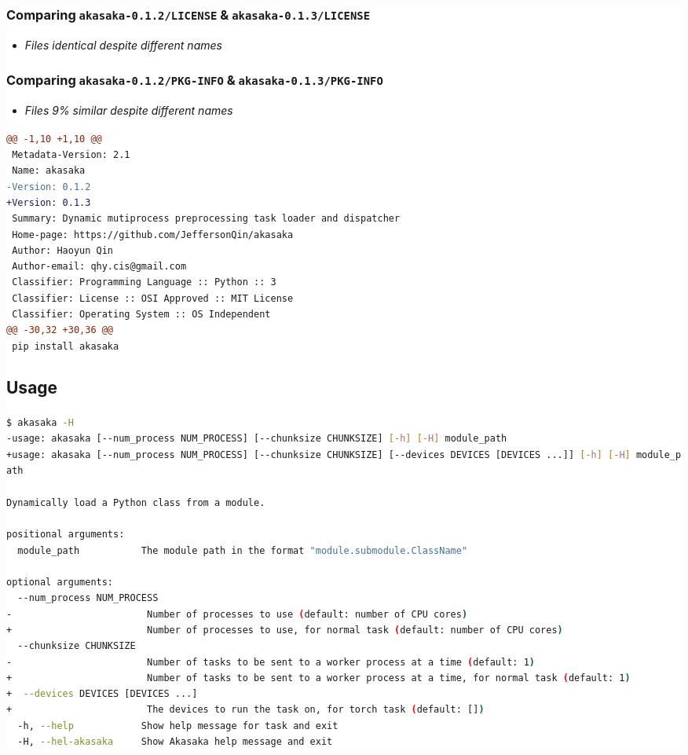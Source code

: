 ### Comparing `akasaka-0.1.2/LICENSE` & `akasaka-0.1.3/LICENSE`

 * *Files identical despite different names*

### Comparing `akasaka-0.1.2/PKG-INFO` & `akasaka-0.1.3/PKG-INFO`

 * *Files 9% similar despite different names*

```diff
@@ -1,10 +1,10 @@
 Metadata-Version: 2.1
 Name: akasaka
-Version: 0.1.2
+Version: 0.1.3
 Summary: Dynamic mutiprocess preprocessing task loader and dispatcher
 Home-page: https://github.com/JeffersonQin/akasaka
 Author: Haoyun Qin
 Author-email: qhy.cis@gmail.com
 Classifier: Programming Language :: Python :: 3
 Classifier: License :: OSI Approved :: MIT License
 Classifier: Operating System :: OS Independent
@@ -30,32 +30,36 @@
 pip install akasaka
 ```
 
 ## Usage
 
 ```bash
 $ akasaka -H
-usage: akasaka [--num_process NUM_PROCESS] [--chunksize CHUNKSIZE] [-h] [-H] module_path
+usage: akasaka [--num_process NUM_PROCESS] [--chunksize CHUNKSIZE] [--devices DEVICES [DEVICES ...]] [-h] [-H] module_path
 
 Dynamically load a Python class from a module.
 
 positional arguments:
   module_path           The module path in the format "module.submodule.ClassName"
 
 optional arguments:
   --num_process NUM_PROCESS
-                        Number of processes to use (default: number of CPU cores)
+                        Number of processes to use, for normal task (default: number of CPU cores)
   --chunksize CHUNKSIZE
-                        Number of tasks to be sent to a worker process at a time (default: 1)
+                        Number of tasks to be sent to a worker process at a time, for normal task (default: 1)
+  --devices DEVICES [DEVICES ...]
+                        The devices to run the task on, for torch task (default: [])
   -h, --help            Show help message for task and exit
   -H, --hel-akasaka     Show Akasaka help message and exit
 ```
 